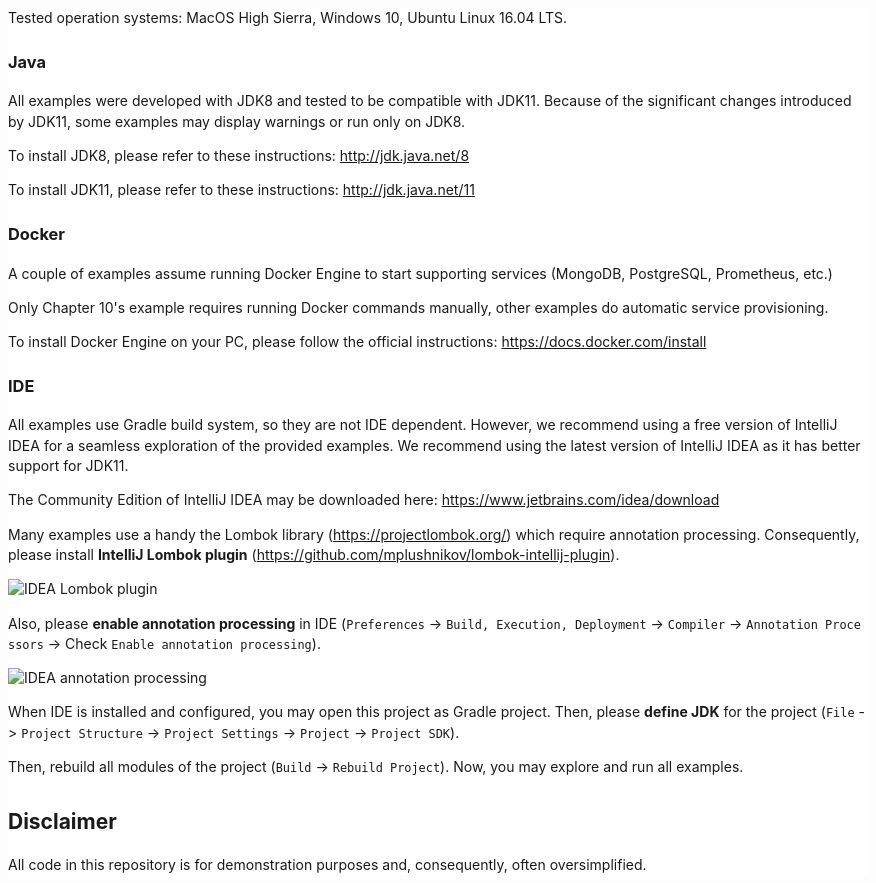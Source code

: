 Tested operation systems: MacOS High Sierra, Windows 10, Ubuntu Linux 16.04 LTS.

### Java

All examples were developed with JDK8 and tested to be compatible with JDK11.
Because of the significant changes introduced by JDK11, some examples may display warnings or run only on JDK8.

To install JDK8, please refer to these instructions: <http://jdk.java.net/8>

To install JDK11, please refer to these instructions: <http://jdk.java.net/11>

### Docker

A couple of examples assume running Docker Engine to start supporting services (MongoDB, PostgreSQL, Prometheus, etc.)

Only Chapter 10's example requires running Docker commands manually, other examples do automatic service provisioning.

To install Docker Engine on your PC, please follow the official instructions: <https://docs.docker.com/install>

### IDE

All examples use Gradle build system, so they are not IDE dependent. 
However, we recommend using a free version of IntelliJ IDEA for a seamless exploration of the provided examples.
We recommend using the latest version of IntelliJ IDEA as it has better support for JDK11.

The Community Edition of IntelliJ IDEA may be downloaded here: <https://www.jetbrains.com/idea/download>

Many examples use a handy the Lombok library (<https://projectlombok.org/>) which require annotation processing.
Consequently, please install **IntelliJ Lombok plugin** (<https://github.com/mplushnikov/lombok-intellij-plugin>).

![IDEA Lombok plugin](doc/img/idea-lombok-plugin.png)

Also, please **enable annotation processing** in IDE (`Preferences` -> `Build, Execution, Deployment` -> `Compiler` -> `Annotation Processors` -> Check `Enable annotation processing`).

![IDEA annotation processing](doc/img/idea-annotation-processing.png)

When IDE is installed and configured, you may open this project as Gradle project.
Then, please **define JDK** for the project (`File` -> `Project Structure` -> `Project Settings` -> `Project` -> `Project SDK`).

Then, rebuild all modules of the project (`Build` -> `Rebuild Project`).
Now, you may explore and run all examples.

## Disclaimer

All code in this repository is for demonstration purposes and, consequently, often oversimplified.
